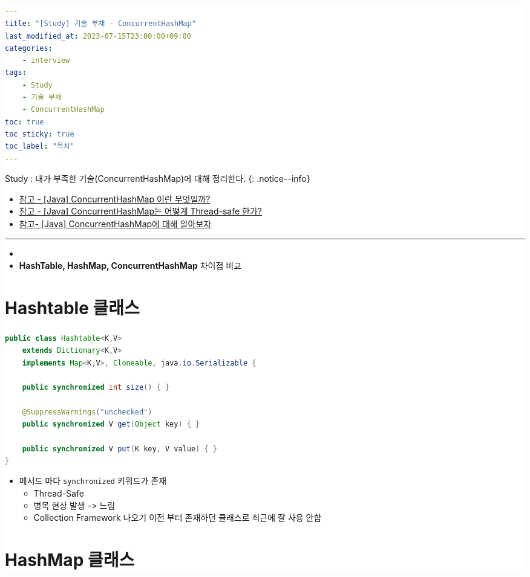 ```yaml
---
title: "[Study] 기술 부채 - ConcurrentHashMap"
last_modified_at: 2023-07-15T23:00:00+09:00
categories:
    - interview
tags:
    - Study
    - 기술 부채
    - ConcurrentHashMap
toc: true
toc_sticky: true
toc_label: "목차"
---
```


Study : 내가 부족한 기술(ConcurrentHashMap)에 대해 정리한다.
{: .notice--info}


- [참고 - [Java] ConcurrentHashMap 이란 무엇일까?](https://devlog-wjdrbs96.tistory.com/269)
- [참고 - [Java] ConcurrentHashMap는 어떻게 Thread-safe 한가?](https://velog.io/@alsgus92/ConcurrentHashMap%EC%9D%98-Thread-safe-%EC%9B%90%EB%A6%AC)
- [참고- [Java] ConcurrentHashMap에 대해 알아보자](https://yeoonjae.tistory.com/entry/Java-ConcurrentHashMap%EC%97%90-%EB%8C%80%ED%95%B4-%EC%95%8C%EC%95%84%EB%B3%B4%EC%9E%90%EC%9E%91%EC%84%B1%EC%A4%91)

---
- 
- **HashTable, HashMap, ConcurrentHashMap** 차이점 비교

# Hashtable 클래스

```java
public class Hashtable<K,V>
    extends Dictionary<K,V>
    implements Map<K,V>, Cloneable, java.io.Serializable {

    public synchronized int size() { }

    @SuppressWarnings("unchecked")
    public synchronized V get(Object key) { }

    public synchronized V put(K key, V value) { }
}
```

- 메서드 마다 `synchronized` 키워드가 존재
  - Thread-Safe
  - 병목 현상 발생 -> 느림
  - Collection Framework 나오기 이전 부터 존재하던 클래스로 최근에 잘 사용 안함

# HashMap 클래스
